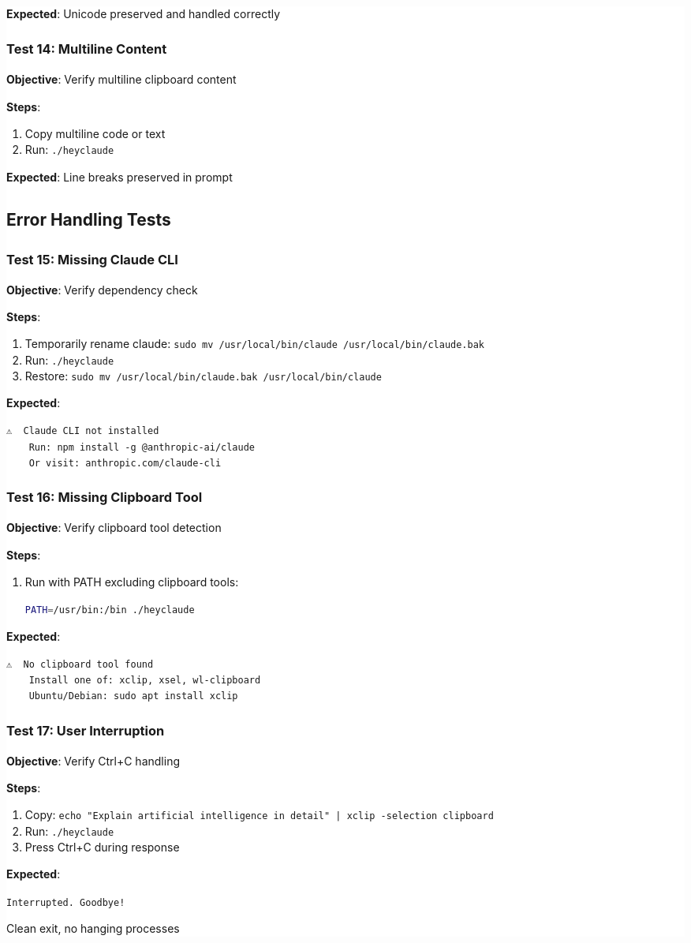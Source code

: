 **Expected**: Unicode preserved and handled correctly

### Test 14: Multiline Content
**Objective**: Verify multiline clipboard content

**Steps**:
1. Copy multiline code or text
2. Run: `./heyclaude`

**Expected**: Line breaks preserved in prompt

## Error Handling Tests

### Test 15: Missing Claude CLI
**Objective**: Verify dependency check

**Steps**:
1. Temporarily rename claude: `sudo mv /usr/local/bin/claude /usr/local/bin/claude.bak`
2. Run: `./heyclaude`
3. Restore: `sudo mv /usr/local/bin/claude.bak /usr/local/bin/claude`

**Expected**:
```
⚠️  Claude CLI not installed
    Run: npm install -g @anthropic-ai/claude
    Or visit: anthropic.com/claude-cli
```

### Test 16: Missing Clipboard Tool
**Objective**: Verify clipboard tool detection

**Steps**:
1. Run with PATH excluding clipboard tools:
   ```bash
   PATH=/usr/bin:/bin ./heyclaude
   ```

**Expected**:
```
⚠️  No clipboard tool found
    Install one of: xclip, xsel, wl-clipboard
    Ubuntu/Debian: sudo apt install xclip
```

### Test 17: User Interruption
**Objective**: Verify Ctrl+C handling

**Steps**:
1. Copy: `echo "Explain artificial intelligence in detail" | xclip -selection clipboard`
2. Run: `./heyclaude`
3. Press Ctrl+C during response

**Expected**:
```
Interrupted. Goodbye!
```
Clean exit, no hanging processes

